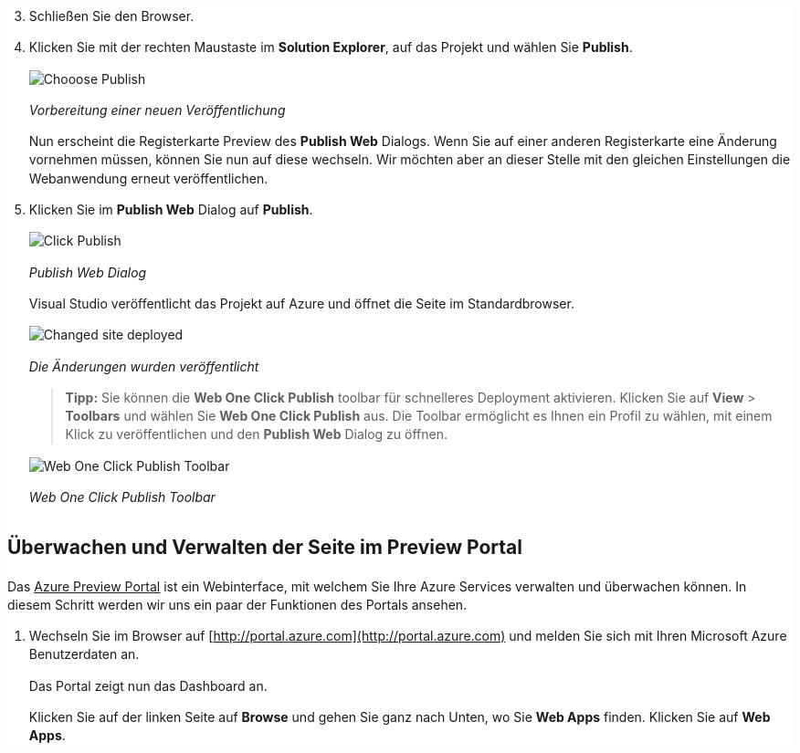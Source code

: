3. Schließen Sie den Browser.

4. Klicken Sie mit der rechten Maustaste im **Solution Explorer**, auf das Projekt und wählen Sie **Publish**.

	![Chooose Publish](./images/second-publish.png)

    _Vorbereitung einer neuen Veröffentlichung_

	Nun erscheint die Registerkarte Preview des **Publish Web** Dialogs. Wenn Sie auf einer anderen Registerkarte eine Änderung vornehmen müssen, können Sie nun auf diese wechseln. Wir möchten aber an dieser Stelle mit den gleichen Einstellungen die Webanwendung erneut veröffentlichen.
	
5. Klicken Sie im **Publish Web** Dialog auf **Publish**.

	![Click Publish](./images/click-publish-no-preview.png)

	_Publish Web Dialog_

	Visual Studio veröffentlicht das Projekt auf Azure und öffnet die Seite im Standardbrowser.

	![Changed site deployed](./images/aspnet-and-azure.png)

	_Die Änderungen wurden veröffentlicht_

	>**Tipp:** Sie können die **Web One Click Publish** toolbar für schnelleres Deployment aktivieren. Klicken Sie auf **View** > **Toolbars** und wählen Sie **Web One Click Publish** aus. Die Toolbar ermöglicht es Ihnen ein Profil zu wählen, mit einem Klick zu veröffentlichen und den **Publish Web** Dialog zu öffnen.

	![Web One Click Publish Toolbar](./images/publish-toolbar.png)

    _Web One Click Publish Toolbar_

<a name="Task4"></a>
## Überwachen und Verwalten der Seite im Preview Portal

Das [Azure Preview Portal](https://portal.azure.com/) ist ein Webinterface, mit welchem Sie Ihre Azure Services verwalten und überwachen können. In diesem Schritt werden wir uns ein paar der Funktionen des Portals ansehen.

1. Wechseln Sie im Browser auf [http://portal.azure.com](http://portal.azure.com) und melden Sie sich mit Ihren Microsoft Azure Benutzerdaten an.

	Das Portal zeigt nun das Dashboard an.
	
	Klicken Sie auf der linken Seite auf **Browse** und gehen Sie ganz nach Unten, wo Sie **Web Apps** finden. Klicken Sie auf **Web Apps**.
